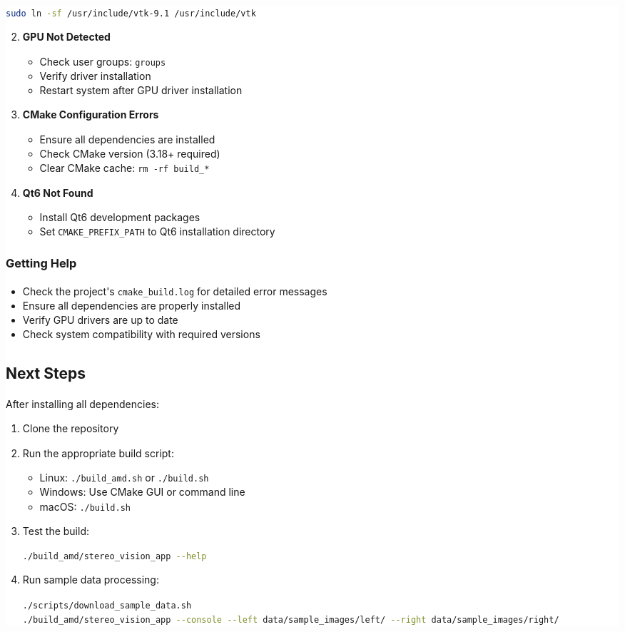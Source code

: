    ```bash
   sudo ln -sf /usr/include/vtk-9.1 /usr/include/vtk
   ```

2. **GPU Not Detected**
   - Check user groups: `groups`
   - Verify driver installation
   - Restart system after GPU driver installation

3. **CMake Configuration Errors**
   - Ensure all dependencies are installed
   - Check CMake version (3.18+ required)
   - Clear CMake cache: `rm -rf build_*`

4. **Qt6 Not Found**
   - Install Qt6 development packages
   - Set `CMAKE_PREFIX_PATH` to Qt6 installation directory

### Getting Help

- Check the project's `cmake_build.log` for detailed error messages
- Ensure all dependencies are properly installed
- Verify GPU drivers are up to date
- Check system compatibility with required versions

## Next Steps

After installing all dependencies:

1. Clone the repository
2. Run the appropriate build script:
   - Linux: `./build_amd.sh` or `./build.sh`
   - Windows: Use CMake GUI or command line
   - macOS: `./build.sh`

3. Test the build:

   ```bash
   ./build_amd/stereo_vision_app --help
   ```

4. Run sample data processing:

   ```bash
   ./scripts/download_sample_data.sh
   ./build_amd/stereo_vision_app --console --left data/sample_images/left/ --right data/sample_images/right/
   ```
